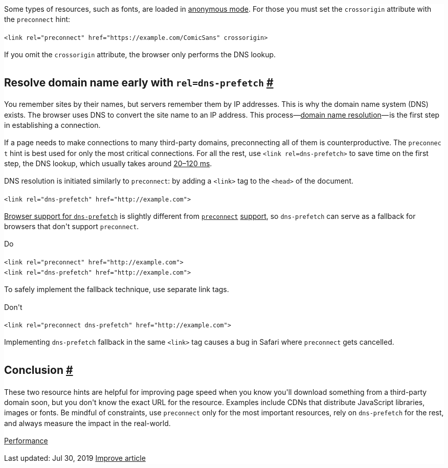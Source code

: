 Some types of resources, such as fonts, are loaded in [anonymous mode](https://www.w3.org/TR/css-fonts-3/#font-fetching-requirements). For those you must set the `crossorigin` attribute with the `preconnect` hint:

    <link rel="preconnect" href="https://example.com/ComicSans" crossorigin>

If you omit the `crossorigin` attribute, the browser only performs the DNS lookup.

Resolve domain name early with `rel=dns-prefetch` <a href="#resolve-domain-name-early-with-reldns-prefetch" class="w-headline-link">#</a>
-----------------------------------------------------------------------------------------------------------------------------------------

You remember sites by their names, but servers remember them by IP addresses. This is why the domain name system (DNS) exists. The browser uses DNS to convert the site name to an IP address. This process—[domain name resolution](https://hacks.mozilla.org/2018/05/a-cartoon-intro-to-dns-over-https/)— is the first step in establishing a connection.

If a page needs to make connections to many third-party domains, preconnecting all of them is counterproductive. The `preconnect` hint is best used for only the most critical connections. For all the rest, use `<link rel=dns-prefetch>` to save time on the first step, the DNS lookup, which usually takes around [20–120 ms](https://www.keycdn.com/support/reduce-dns-lookups).

DNS resolution is initiated similarly to `preconnect`: by adding a `<link>` tag to the `<head>` of the document.

    <link rel="dns-prefetch" href="http://example.com">

[Browser support for `dns-prefetch`](https://caniuse.com/#search=dns-prefetch) is slightly different from [`preconnect`](https://caniuse.com/#search=preconnect) [support](https://caniuse.com/#search=preconnect), so `dns-prefetch` can serve as a fallback for browsers that don't support `preconnect`.

Do

    <link rel="preconnect" href="http://example.com">
    <link rel="dns-prefetch" href="http://example.com">

To safely implement the fallback technique, use separate link tags.

Don't

    <link rel="preconnect dns-prefetch" href="http://example.com">

Implementing `dns-prefetch` fallback in the same `<link>` tag causes a bug in Safari where `preconnect` gets cancelled.

Conclusion <a href="#conclusion" class="w-headline-link">#</a>
--------------------------------------------------------------

These two resource hints are helpful for improving page speed when you know you'll download something from a third-party domain soon, but you don't know the exact URL for the resource. Examples include CDNs that distribute JavaScript libraries, images or fonts. Be mindful of constraints, use `preconnect` only for the most important resources, rely on `dns-prefetch` for the rest, and always measure the impact in the real-world.

<a href="/tags/performance/" class="w-chip">Performance</a>

<span class="w-mr--sm">Last updated: Jul 30, 2019 </span>[Improve article](https://github.com/GoogleChrome/web.dev/blob/master/src/site/content/en/blog/preconnect-and-dns-prefetch/index.md)
